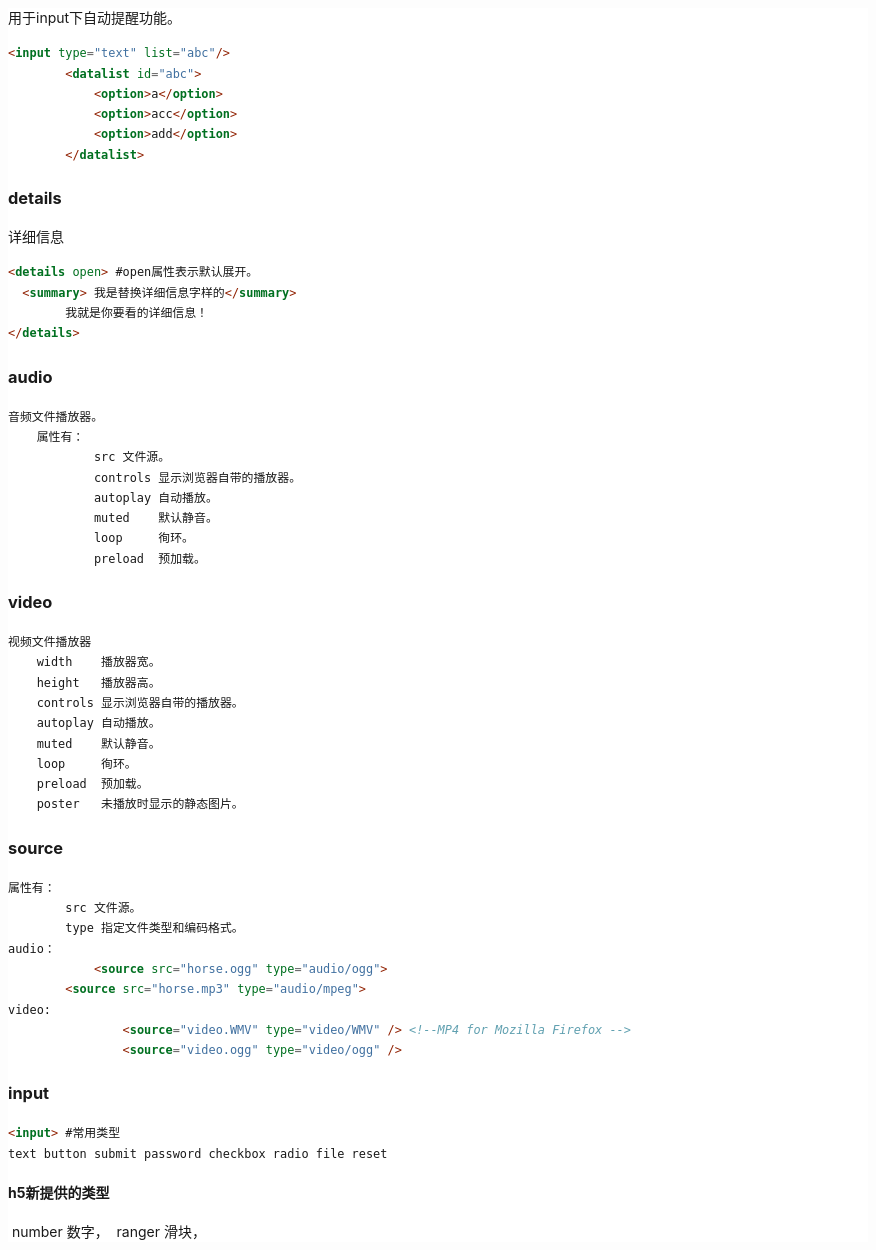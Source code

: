 用于input下自动提醒功能。

```html
<input type="text" list="abc"/>
		<datalist id="abc">
			<option>a</option>
			<option>acc</option>
			<option>add</option>
		</datalist>
```
### details

详细信息

```html
<details open> #open属性表示默认展开。
  <summary> 我是替换详细信息字样的</summary>
        我就是你要看的详细信息！
</details>
```
### audio
```html
音频文件播放器。
	属性有：
			src 文件源。
			controls 显示浏览器自带的播放器。
			autoplay 自动播放。
			muted    默认静音。
			loop	 徇环。
			preload  预加载。
```
### video
```html
视频文件播放器
	width	 播放器宽。
	height	 播放器高。
	controls 显示浏览器自带的播放器。
	autoplay 自动播放。
	muted    默认静音。
	loop     徇环。
	preload  预加载。
	poster	 未播放时显示的静态图片。
```
### source
```html
属性有：
		src 文件源。
		type 指定文件类型和编码格式。
audio： 
			<source src="horse.ogg" type="audio/ogg">
   		<source src="horse.mp3" type="audio/mpeg">
video:
				<source="video.WMV" type="video/WMV" /> <!--MP4 for Mozilla Firefox -->
				<source="video.ogg" type="video/ogg" />
```
### input
```html
<input> #常用类型
text button submit password checkbox radio file reset
```
#### h5新提供的类型
​	number 数字，
​	ranger 滑块，